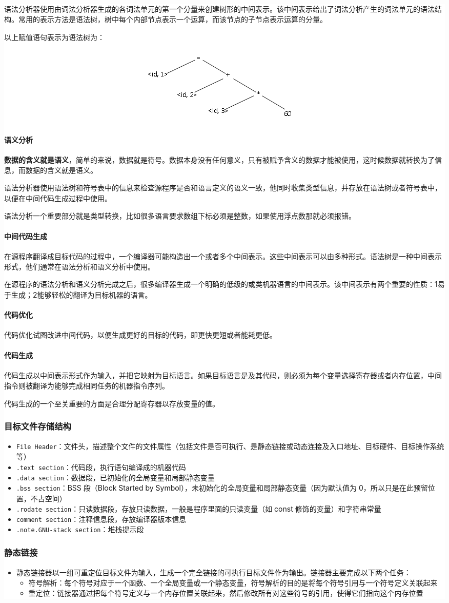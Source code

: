 语法分析器使用由词法分析器生成的各词法单元的第一个分量来创建树形的中间表示。该中间表示给出了词法分析产生的词法单元的语法结构。常用的表示方法是语法树，树中每个内部节点表示一个运算，而该节点的子节点表示运算的分量。

以上赋值语句表示为语法树为：

<div class="image-wrapper" style="text-align: center">
<img src="..\assets\post\others\yufashu.png" alt="img" style="zoom:100%;" />
</div>

#### 语义分析

**数据的含义就是语义**，简单的来说，数据就是符号。数据本身没有任何意义，只有被赋予含义的数据才能被使用，这时候数据就转换为了信息，而数据的含义就是语义。

语法分析器使用语法树和符号表中的信息来检查源程序是否和语言定义的语义一致，他同时收集类型信息，并存放在语法树或者符号表中，以便在中间代码生成过程中使用。

语法分析一个重要部分就是类型转换，比如很多语言要求数组下标必须是整数，如果使用浮点数那就必须报错。

#### 中间代码生成

在源程序翻译成目标代码的过程中，一个编译器可能构造出一个或者多个中间表示。这些中间表示可以由多种形式。语法树是一种中间表示形式，他们通常在语法分析和语义分析中使用。

在源程序的语法分析和语义分析完成之后，很多编译器生成一个明确的低级的或类机器语言的中间表示。该中间表示有两个重要的性质：1易于生成；2能够轻松的翻译为目标机器的语言。

#### 代码优化

代码优化试图改进中间代码，以便生成更好的目标的代码，即更快更短或者能耗更低。

#### 代码生成

代码生成以中间表示形式作为输入，并把它映射为目标语言。如果目标语言是及其代码，则必须为每个变量选择寄存器或者内存位置，中间指令则被翻译为能够完成相同任务的机器指令序列。

代码生成的一个至关重要的方面是合理分配寄存器以存放变量的值。

### 目标文件存储结构

- `File Header`：文件头，描述整个文件的文件属性（包括文件是否可执行、是静态链接或动态连接及入口地址、目标硬件、目标操作系统等）
- `.text section`：代码段，执行语句编译成的机器代码
- `.data section`：数据段，已初始化的全局变量和局部静态变量
- `.bss section`：BSS 段（Block Started by Symbol），未初始化的全局变量和局部静态变量（因为默认值为 0，所以只是在此预留位置，不占空间）
- `.rodate section`：只读数据段，存放只读数据，一般是程序里面的只读变量（如 const 修饰的变量）和字符串常量
- `comment section`：注释信息段，存放编译器版本信息
- `.note.GNU-stack section`：堆栈提示段

### 静态链接

- 静态链接器以一组可重定位目标文件为输入，生成一个完全链接的可执行目标文件作为输出。链接器主要完成以下两个任务：
  - 符号解析：每个符号对应于一个函数、一个全局变量或一个静态变量，符号解析的目的是将每个符号引用与一个符号定义关联起来
  - 重定位：链接器通过把每个符号定义与一个内存位置关联起来，然后修改所有对这些符号的引用，使得它们指向这个内存位置
